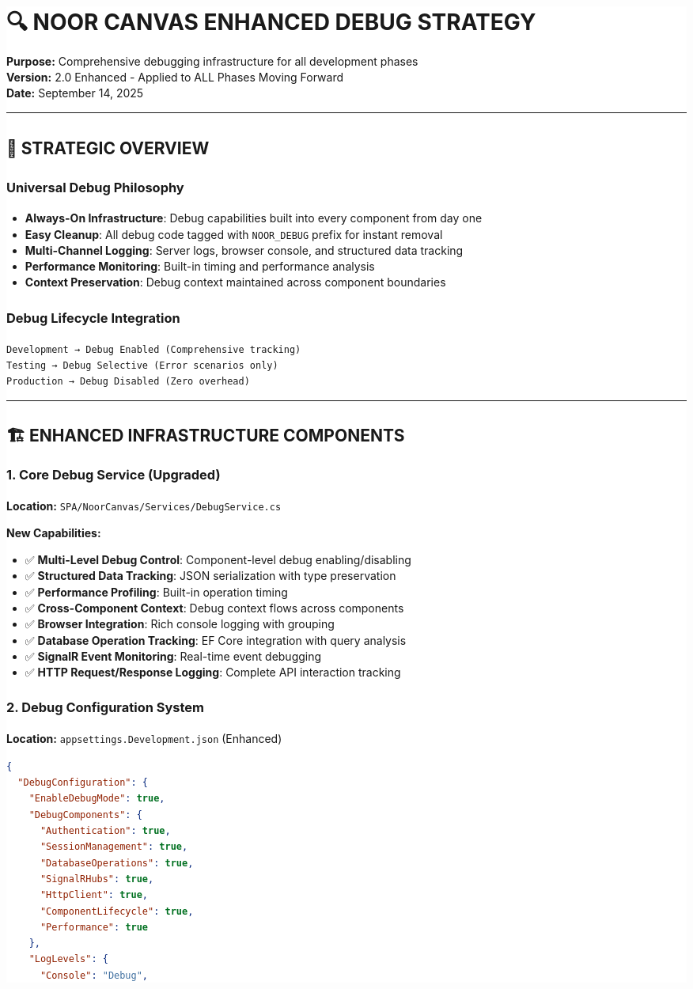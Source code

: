 # 🔍 NOOR CANVAS ENHANCED DEBUG STRATEGY

**Purpose:** Comprehensive debugging infrastructure for all development phases  
**Version:** 2.0 Enhanced - Applied to ALL Phases Moving Forward  
**Date:** September 14, 2025

---

## 🎯 **STRATEGIC OVERVIEW**

### **Universal Debug Philosophy**

- **Always-On Infrastructure**: Debug capabilities built into every component from day one
- **Easy Cleanup**: All debug code tagged with `NOOR_DEBUG` prefix for instant removal
- **Multi-Channel Logging**: Server logs, browser console, and structured data tracking
- **Performance Monitoring**: Built-in timing and performance analysis
- **Context Preservation**: Debug context maintained across component boundaries

### **Debug Lifecycle Integration**

```
Development → Debug Enabled (Comprehensive tracking)
Testing → Debug Selective (Error scenarios only)
Production → Debug Disabled (Zero overhead)
```

---

## 🏗️ **ENHANCED INFRASTRUCTURE COMPONENTS**

### **1. Core Debug Service (Upgraded)**

**Location:** `SPA/NoorCanvas/Services/DebugService.cs`

**New Capabilities:**

- ✅ **Multi-Level Debug Control**: Component-level debug enabling/disabling
- ✅ **Structured Data Tracking**: JSON serialization with type preservation
- ✅ **Performance Profiling**: Built-in operation timing
- ✅ **Cross-Component Context**: Debug context flows across components
- ✅ **Browser Integration**: Rich console logging with grouping
- ✅ **Database Operation Tracking**: EF Core integration with query analysis
- ✅ **SignalR Event Monitoring**: Real-time event debugging
- ✅ **HTTP Request/Response Logging**: Complete API interaction tracking

### **2. Debug Configuration System**

**Location:** `appsettings.Development.json` (Enhanced)

```json
{
  "DebugConfiguration": {
    "EnableDebugMode": true,
    "DebugComponents": {
      "Authentication": true,
      "SessionManagement": true,
      "DatabaseOperations": true,
      "SignalRHubs": true,
      "HttpClient": true,
      "ComponentLifecycle": true,
      "Performance": true
    },
    "LogLevels": {
      "Console": "Debug",
```